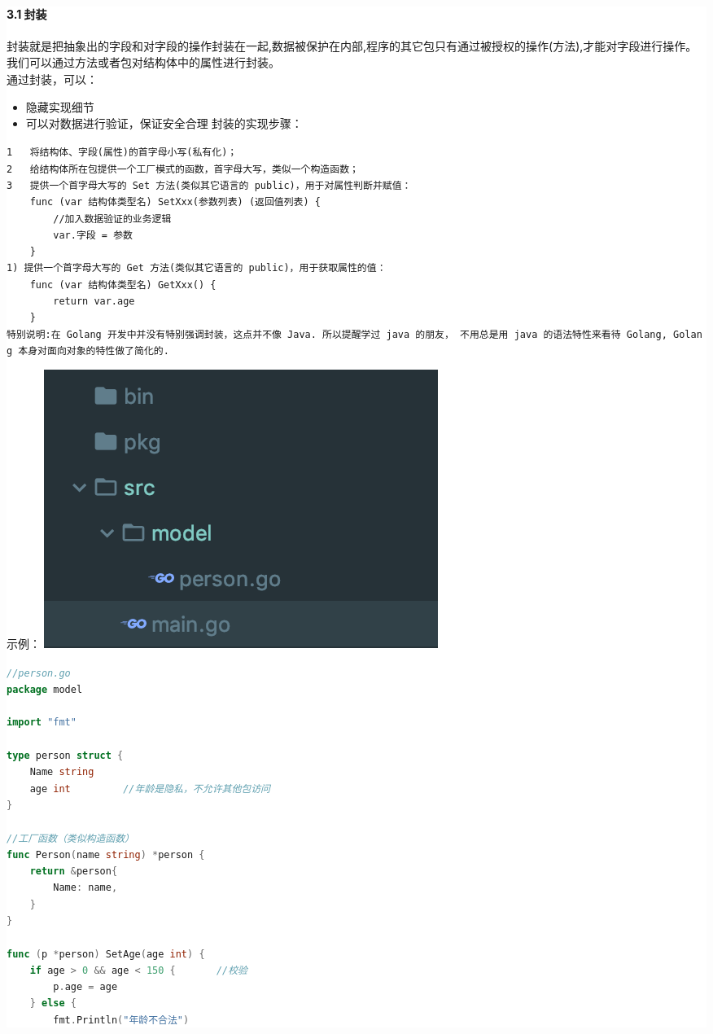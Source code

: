 #### 3.1 封装
封装就是把抽象出的字段和对字段的操作封装在一起,数据被保护在内部,程序的其它包只有通过被授权的操作(方法),才能对字段进行操作。我们可以通过方法或者包对结构体中的属性进行封装。  
通过封装，可以：
- 隐藏实现细节
- 可以对数据进行验证，保证安全合理
封装的实现步骤：
```
1   将结构体、字段(属性)的首字母小写(私有化)；
2   给结构体所在包提供一个工厂模式的函数，首字母大写，类似一个构造函数；
3   提供一个首字母大写的 Set 方法(类似其它语言的 public)，用于对属性判断并赋值：
    func (var 结构体类型名) SetXxx(参数列表) (返回值列表) {
        //加入数据验证的业务逻辑
        var.字段 = 参数 
    }
1) 提供一个首字母大写的 Get 方法(类似其它语言的 public)，用于获取属性的值：
    func (var 结构体类型名) GetXxx() {
        return var.age
    }
特别说明:在 Golang 开发中并没有特别强调封装，这点并不像 Java. 所以提醒学过 java 的朋友， 不用总是用 java 的语法特性来看待 Golang, Golang 本身对面向对象的特性做了简化的.
```
示例：
![](/images/Golang/语法-06.png)
```go
//person.go
package model

import "fmt"

type person struct {
	Name string
	age int			//年龄是隐私，不允许其他包访问
}

//工厂函数（类似构造函数）
func Person(name string) *person {
	return &person{
		Name: name,
	}
}

func (p *person) SetAge(age int) {
	if age > 0 && age < 150 {		//校验
		p.age = age
	} else {
		fmt.Println("年龄不合法")
```